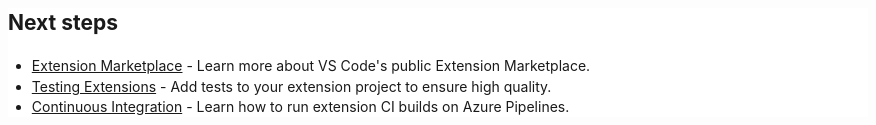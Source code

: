 ## Next steps

* [Extension Marketplace](/docs/editor/extension-marketplace) - Learn more about VS Code's public Extension Marketplace.
* [Testing Extensions](/api/working-with-extensions/testing-extension) - Add tests to your extension project to ensure high quality.
* [Continuous Integration](/api/working-with-extensions/continuous-integration) - Learn how to run extension CI builds on Azure Pipelines.

